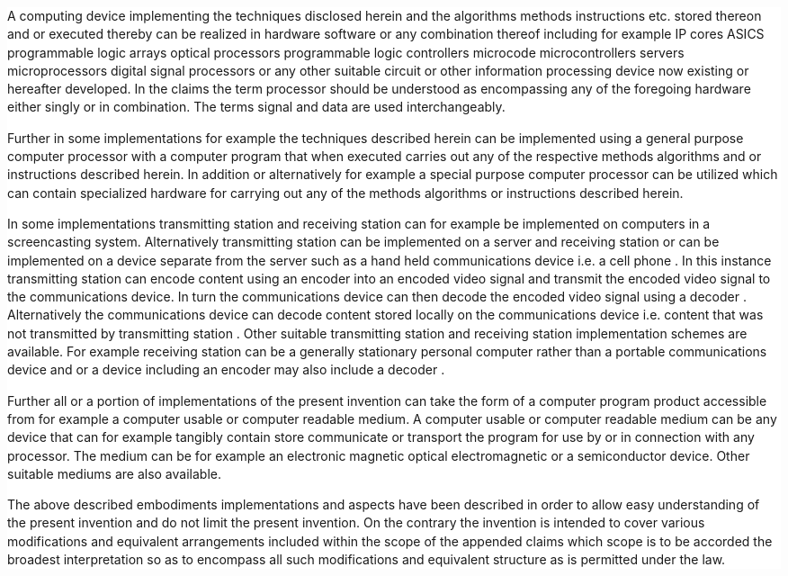 A computing device implementing the techniques disclosed herein and the algorithms methods instructions etc. stored thereon and or executed thereby can be realized in hardware software or any combination thereof including for example IP cores ASICS programmable logic arrays optical processors programmable logic controllers microcode microcontrollers servers microprocessors digital signal processors or any other suitable circuit or other information processing device now existing or hereafter developed. In the claims the term processor should be understood as encompassing any of the foregoing hardware either singly or in combination. The terms signal and data are used interchangeably.

Further in some implementations for example the techniques described herein can be implemented using a general purpose computer processor with a computer program that when executed carries out any of the respective methods algorithms and or instructions described herein. In addition or alternatively for example a special purpose computer processor can be utilized which can contain specialized hardware for carrying out any of the methods algorithms or instructions described herein.

In some implementations transmitting station and receiving station can for example be implemented on computers in a screencasting system. Alternatively transmitting station can be implemented on a server and receiving station or can be implemented on a device separate from the server such as a hand held communications device i.e. a cell phone . In this instance transmitting station can encode content using an encoder into an encoded video signal and transmit the encoded video signal to the communications device. In turn the communications device can then decode the encoded video signal using a decoder . Alternatively the communications device can decode content stored locally on the communications device i.e. content that was not transmitted by transmitting station . Other suitable transmitting station and receiving station implementation schemes are available. For example receiving station can be a generally stationary personal computer rather than a portable communications device and or a device including an encoder may also include a decoder .

Further all or a portion of implementations of the present invention can take the form of a computer program product accessible from for example a computer usable or computer readable medium. A computer usable or computer readable medium can be any device that can for example tangibly contain store communicate or transport the program for use by or in connection with any processor. The medium can be for example an electronic magnetic optical electromagnetic or a semiconductor device. Other suitable mediums are also available.

The above described embodiments implementations and aspects have been described in order to allow easy understanding of the present invention and do not limit the present invention. On the contrary the invention is intended to cover various modifications and equivalent arrangements included within the scope of the appended claims which scope is to be accorded the broadest interpretation so as to encompass all such modifications and equivalent structure as is permitted under the law.

